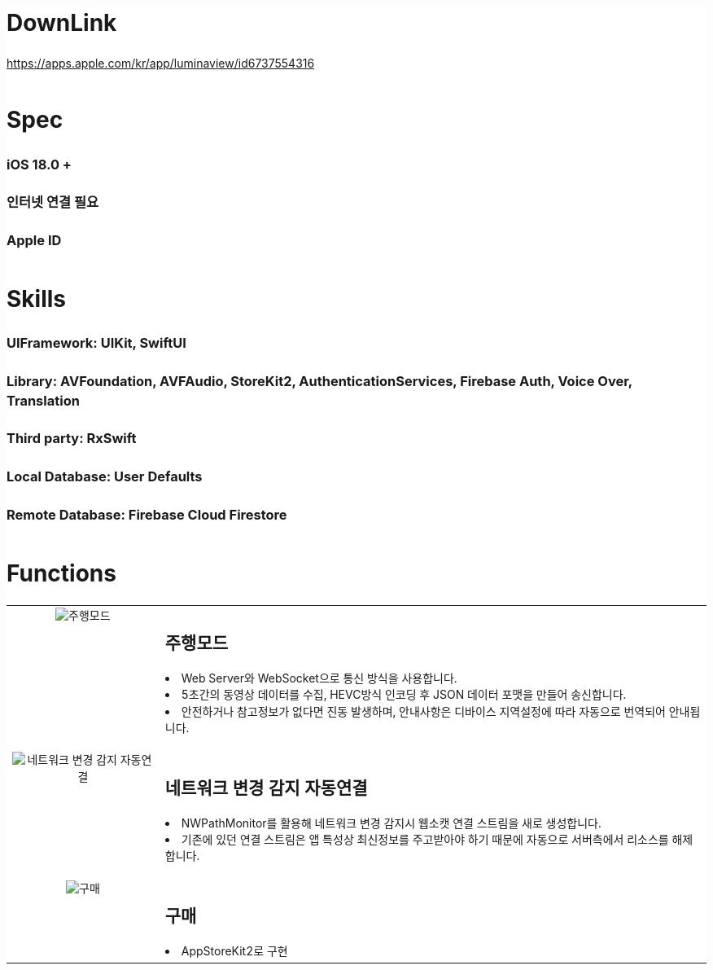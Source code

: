 # DownLink
https://apps.apple.com/kr/app/luminaview/id6737554316

# Spec
### iOS 18.0 +
### 인터넷 연결 필요
### Apple ID

# Skills
### UIFramework: UIKit, SwiftUI
### Library: AVFoundation, AVFAudio, StoreKit2, AuthenticationServices, Firebase Auth, Voice Over, Translation
### Third party: RxSwift
### Local Database: User Defaults
### Remote Database: Firebase Cloud Firestore

# Functions

  <Table>
    <tr>
    <td align = "center">
      <img src="https://github.com/user-attachments/assets/6c6d79b0-0ec7-419c-8379-3106a89c312a" width="300" alt="주행모드" />
    </td>
    <td valign= "top">
      <p>
        <h2> 주행모드 </h2>
        <li> Web Server와 WebSocket으로 통신 방식을 사용합니다. </li>
        <li> 5초간의 동영상 데이터를 수집, HEVC방식 인코딩 후 JSON 데이터 포맷을 만들어 송신합니다. </li>
        <li> 안전하거나 참고정보가 없다면 진동 발생하며, 안내사항은 디바이스 지역설정에 따라 자동으로 번역되어 안내됩니다.</li>
      </p>
    </td>
  </tr>
    <tr>
    <td align = "center">
      <img src="https://github.com/user-attachments/assets/dfeb1273-7bde-4808-ae6f-2bd9efaa40d5" width="300" alt="네트워크 변경 감지 자동연결" />
    </td>
    <td valign= "top">
      <p>
        <h2> 네트워크 변경 감지 자동연결 </h2>
        <li> NWPathMonitor를 활용해 네트워크 변경 감지시 웹소캣 연결 스트림을 새로 생성합니다. </li>
        <li> 기존에 있던 연결 스트림은 앱 특성상 최신정보를 주고받아야 하기 때문에 자동으로 서버측에서 리소스를 해제합니다. </li>
      </p>
    </td>
  </tr>
    <tr>
    <td align = "center">
      <img src="https://github.com/user-attachments/assets/e6e7b471-4526-4a4f-af5d-6b50d2612ec8" width="300" alt="구매" />
    </td>
    <td valign= "top">
      <p>
        <h2> 구매 </h2>
        <li> AppStoreKit2로 구현 </li>